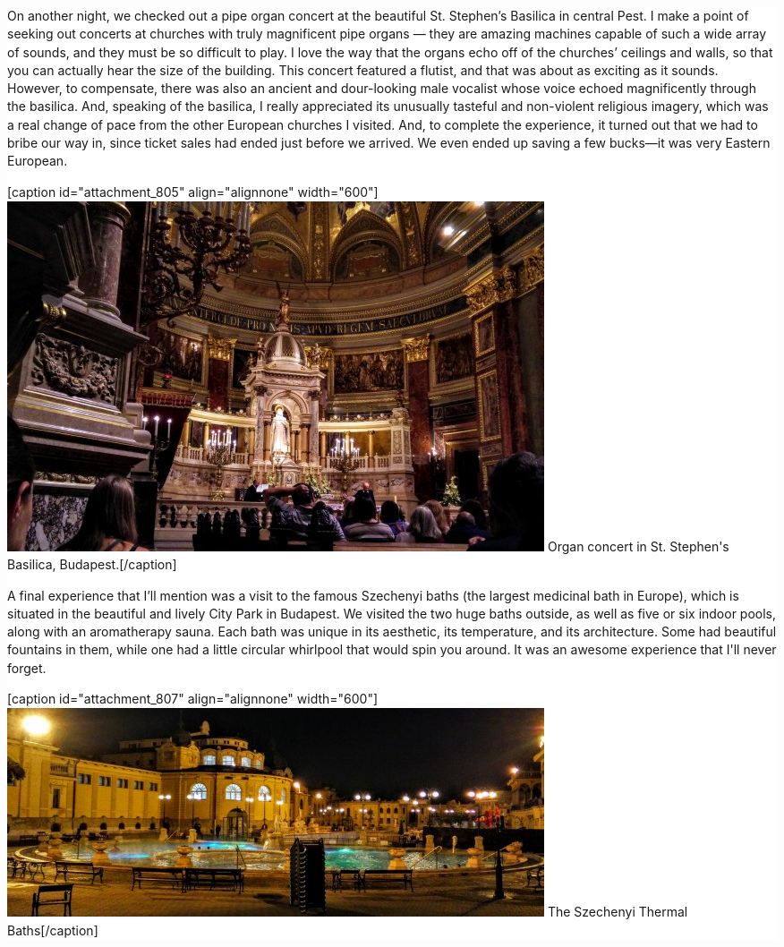 
On another night, we checked out a pipe organ concert at the beautiful St. Stephen’s Basilica in central Pest. I make a point of seeking out concerts at churches with truly magnificent pipe organs — they are amazing machines capable of such a wide array of sounds, and they must be so difficult to play. I love the way that the organs echo off of the churches’ ceilings and walls, so that you can actually hear the size of the building. This concert featured a flutist, and that was about as exciting as it sounds. However, to compensate, there was also an ancient and dour-looking male vocalist whose voice echoed magnificently through the basilica. And, speaking of the basilica, I really appreciated its unusually tasteful and non-violent religious imagery, which was a real change of pace from the other European churches I visited. And, to complete the experience, it turned out that we had to bribe our way in, since ticket sales had ended just before we arrived. We even ended up saving a few bucks—it was very Eastern European.

\[caption id="attachment\_805" align="alignnone" width="600"\][![IMG_20151001_204827](images/IMG_20151001_204827-600x391.jpg)](http://www.rdchambers.net/wp-content/uploads/2015/10/IMG_20151001_204827.jpg) Organ concert in St. Stephen's Basilica, Budapest.\[/caption\]

A final experience that I’ll mention was a visit to the famous Szechenyi baths (the largest medicinal bath in Europe), which is situated in the beautiful and lively City Park in Budapest. We visited the two huge baths outside, as well as five or six indoor pools, along with an aromatherapy sauna. Each bath was unique in its aesthetic, its temperature, and its architecture. Some had beautiful fountains in them, while one had a little circular whirlpool that would spin you around. It was an awesome experience that I'll never forget.

\[caption id="attachment\_807" align="alignnone" width="600"\][![IMG_20151006_213337~2](images/IMG_20151006_2133372-600x233.jpg)](http://www.rdchambers.net/wp-content/uploads/2015/10/IMG_20151006_2133372.jpg) The Szechenyi Thermal Baths\[/caption\]
